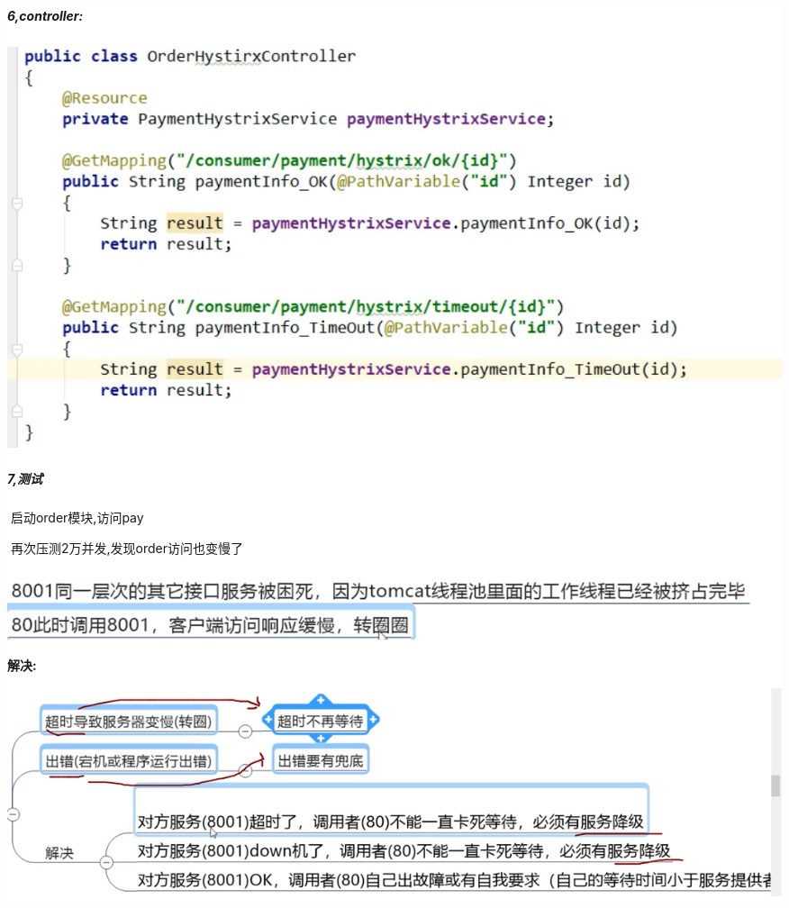 ##### 6,controller:

![](../../图片/Hystrix的13.png)

##### 7,测试

​			启动order模块,访问pay

​			再次压测2万并发,发现order访问也变慢了

![](../../图片/Hystrix的14.png)



**解决:**

![](../../图片/Hystrix的15.png)
